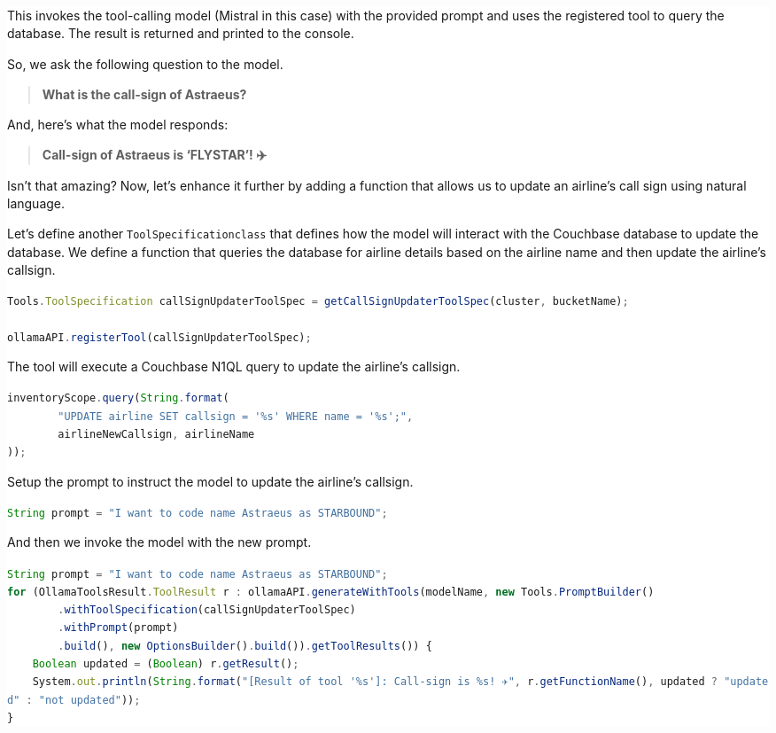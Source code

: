 This invokes the tool-calling model (Mistral in this case) with the provided prompt and uses the registered tool to
query the database. The result is returned and printed to the console.

So, we ask the following question to the model.

> **What is the call-sign of Astraeus?**

And, here’s what the model responds:

> **Call-sign of Astraeus is ‘FLYSTAR’! ✈️**

Isn’t that amazing? Now, let’s enhance it further by adding a function that allows us to update an airline’s call sign
using natural language.

Let’s define another `ToolSpecificationclass` that defines how the model will interact with the Couchbase database to
update the database. We define a function that queries the database for airline details based on the airline name and
then update the airline’s callsign.

```javascript
Tools.ToolSpecification callSignUpdaterToolSpec = getCallSignUpdaterToolSpec(cluster, bucketName);

ollamaAPI.registerTool(callSignUpdaterToolSpec);
```

The tool will execute a Couchbase N1QL query to update the airline’s callsign.

```javascript
inventoryScope.query(String.format(
        "UPDATE airline SET callsign = '%s' WHERE name = '%s';",
        airlineNewCallsign, airlineName
));
```

Setup the prompt to instruct the model to update the airline’s callsign.

```javascript
String prompt = "I want to code name Astraeus as STARBOUND";

```

And then we invoke the model with the new prompt.

```javascript
String prompt = "I want to code name Astraeus as STARBOUND";
for (OllamaToolsResult.ToolResult r : ollamaAPI.generateWithTools(modelName, new Tools.PromptBuilder()
        .withToolSpecification(callSignUpdaterToolSpec)
        .withPrompt(prompt)
        .build(), new OptionsBuilder().build()).getToolResults()) {
    Boolean updated = (Boolean) r.getResult();
    System.out.println(String.format("[Result of tool '%s']: Call-sign is %s! ✈️", r.getFunctionName(), updated ? "updated" : "not updated"));
}
```
